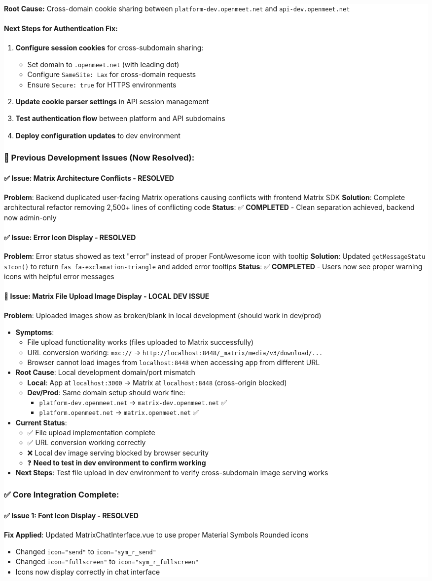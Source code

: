 **Root Cause:** Cross-domain cookie sharing between `platform-dev.openmeet.net` and `api-dev.openmeet.net`

#### **Next Steps for Authentication Fix:**
1. **Configure session cookies** for cross-subdomain sharing:
   - Set domain to `.openmeet.net` (with leading dot)
   - Configure `SameSite: Lax` for cross-domain requests
   - Ensure `Secure: true` for HTTPS environments

2. **Update cookie parser settings** in API session management
3. **Test authentication flow** between platform and API subdomains
4. **Deploy configuration updates** to dev environment

### **🔧 Previous Development Issues (Now Resolved):**

#### **✅ Issue: Matrix Architecture Conflicts** - RESOLVED
**Problem**: Backend duplicated user-facing Matrix operations causing conflicts with frontend Matrix SDK
**Solution**: Complete architectural refactor removing 2,500+ lines of conflicting code
**Status**: ✅ **COMPLETED** - Clean separation achieved, backend now admin-only

#### **✅ Issue: Error Icon Display** - RESOLVED  
**Problem**: Error status showed as text "error" instead of proper FontAwesome icon with tooltip
**Solution**: Updated `getMessageStatusIcon()` to return `fas fa-exclamation-triangle` and added error tooltips
**Status**: ✅ **COMPLETED** - Users now see proper warning icons with helpful error messages

#### **🚨 Issue: Matrix File Upload Image Display** - LOCAL DEV ISSUE
**Problem**: Uploaded images show as broken/blank in local development (should work in dev/prod)
- **Symptoms**: 
  - File upload functionality works (files uploaded to Matrix successfully)
  - URL conversion working: `mxc://` → `http://localhost:8448/_matrix/media/v3/download/...`
  - Browser cannot load images from `localhost:8448` when accessing app from different URL
- **Root Cause**: Local development domain/port mismatch
  - **Local**: App at `localhost:3000` → Matrix at `localhost:8448` (cross-origin blocked)
  - **Dev/Prod**: Same domain setup should work fine:
    - `platform-dev.openmeet.net` → `matrix-dev.openmeet.net` ✅
    - `platform.openmeet.net` → `matrix.openmeet.net` ✅
- **Current Status**: 
  - ✅ File upload implementation complete
  - ✅ URL conversion working correctly
  - ❌ Local dev image serving blocked by browser security
  - ❓ **Need to test in dev environment to confirm working**
- **Next Steps**: Test file upload in dev environment to verify cross-subdomain image serving works

### **✅ Core Integration Complete:**

#### **✅ Issue 1: Font Icon Display** - RESOLVED
**Fix Applied**: Updated MatrixChatInterface.vue to use proper Material Symbols Rounded icons
- Changed `icon="send"` to `icon="sym_r_send"`
- Changed `icon="fullscreen"` to `icon="sym_r_fullscreen"`
- Icons now display correctly in chat interface
